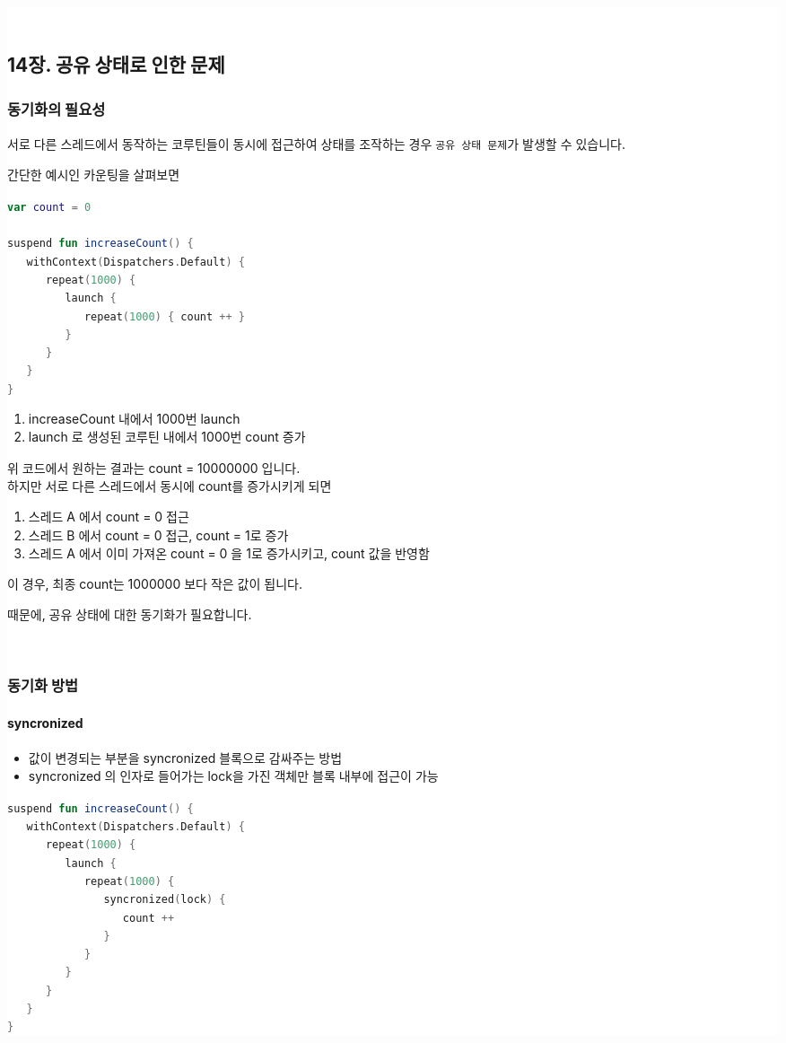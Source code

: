 
<br>

## 14장. 공유 상태로 인한 문제
### 동기화의 필요성

서로 다른 스레드에서 동작하는 코루틴들이 동시에 접근하여 상태를 조작하는 경우 `공유 상태 문제`가 발생할 수 있습니다. 

간단한 예시인 카운팅을 살펴보면

```kotlin
var count = 0

suspend fun increaseCount() {
   withContext(Dispatchers.Default) {
      repeat(1000) {
         launch {
            repeat(1000) { count ++ }
         }
      }
   }
}
```

1. increaseCount 내에서 1000번 launch
2. launch 로 생성된 코루틴 내에서 1000번 count 증가

위 코드에서 원하는 결과는 count = 10000000 입니다.   
하지만 서로 다른 스레드에서 동시에 count를 증가시키게 되면 
1. 스레드 A 에서 count = 0 접근
2. 스레드 B 에서 count = 0 접근, count = 1로 증가
3. 스레드 A 에서 이미 가져온 count = 0 을 1로 증가시키고, count 값을 반영함

이 경우, 최종 count는 1000000 보다 작은 값이 됩니다. 

때문에, 공유 상태에 대한 동기화가 필요합니다.

<br>

### 동기화 방법

#### syncronized
    
  - 값이 변경되는 부분을 syncronized 블록으로 감싸주는 방법
   - syncronized 의 인자로 들어가는 lock을 가진 객체만 블록 내부에 접근이 가능
    
```kotlin
suspend fun increaseCount() {
   withContext(Dispatchers.Default) {
      repeat(1000) {
         launch {
            repeat(1000) { 
               syncronized(lock) {
                  count ++ 
               }
            }
         }
      }
   }
}
 ```
    